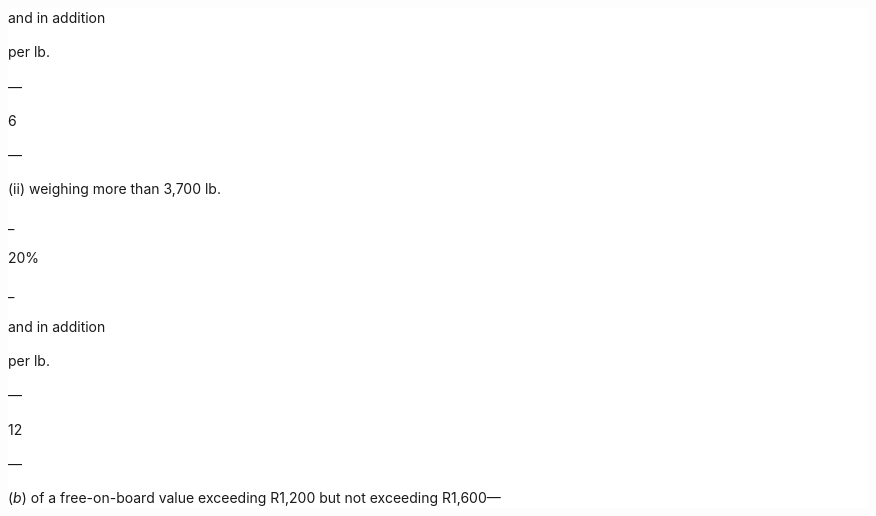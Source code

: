 <td><p></p></td>

<td><p></p></td>

<td colspan="3"><p>and in addition</p></td>

</tr>

<tr>

<td><p></p></td>

<td><p>per lb.</p></td>

<td><p>&#x2014;</p></td>

<td><p>6</p></td>

<td><p>&#x2014;</p></td>

</tr>

<tr>

<td><p></p></td>

<td><p>(ii) weighing more than 3,700 lb.</p></td>

<td><p>_</p></td>

<td><p>20%</p></td>

<td><p>_</p></td>

</tr>

<tr>

<td><p></p></td>

<td><p></p></td>

<td colspan="3"><p>and in addition</p></td>

</tr>

<tr>

<td><p></p></td>

<td><p>per lb.</p></td>

<td><p>&#x2014;</p></td>

<td><p>12</p></td>

<td><p>&#x2014;</p></td>

</tr>

<tr>

<td><p></p></td>

<td><p>(<i>b</i>) of a free-on-board value exceeding R1,200 but not exceeding R1,600&#x2014;</p></td>
